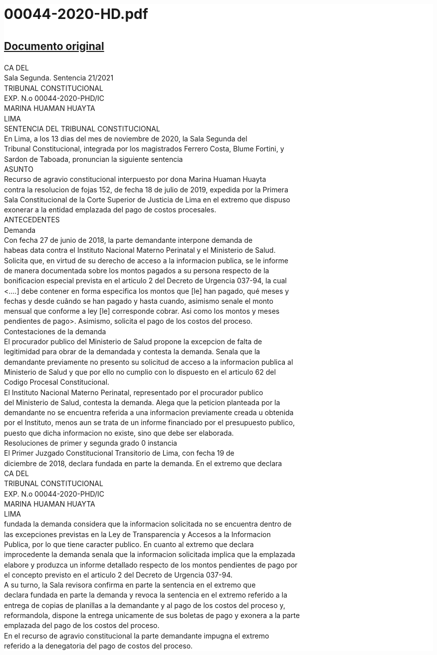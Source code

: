 
00044-2020-HD.pdf
=================
  
[Documento original](https://tc.gob.pe/jurisprudencia/2021/00044-2020-HD.pdf)  
---  
CA DEL  
Sala Segunda. Sentencia 21/2021  
TRIBUNAL CONSTITUCIONAL  
EXP. N.o 00044-2020-PHD/IC  
MARINA HUAMAN HUAYTA  
LIMA  
SENTENCIA DEL TRIBUNAL CONSTITUCIONAL  
En Lima, a los 13 dias del mes de noviembre de 2020, la Sala Segunda del  
Tribunal Constitucional, integrada por los magistrados Ferrero Costa, Blume Fortini, y  
Sardon de Taboada, pronuncian la siguiente sentencia  
ASUNTO  
Recurso de agravio constitucional interpuesto por dona Marina Huaman Huayta  
contra la resolucion de fojas 152, de fecha 18 de julio de 2019, expedida por la Primera  
Sala Constitucional de la Corte Superior de Justicia de Lima en el extremo que dispuso  
exonerar a la entidad emplazada del pago de costos procesales.  
ANTECEDENTES  
Demanda  
Con fecha 27 de junio de 2018, la parte demandante interpone demanda de  
habeas data contra el Instituto Nacional Materno Perinatal y el Ministerio de Salud.  
Solicita que, en virtud de su derecho de acceso a la informacion publica, se le informe  
de manera documentada sobre los montos pagados a su persona respecto de la  
bonificacion especial prevista en el articulo 2 del Decreto de Urgencia 037-94, la cual  
<....] debe contener en forma especifica los montos que [le] han pagado, qué meses y  
fechas y desde cuândo se han pagado y hasta cuando, asimismo senale el monto  
mensual que conforme a ley [le] corresponde cobrar. Asi como los montos y meses  
pendientes de pago>. Asimismo, solicita el pago de los costos del proceso.  
Contestaciones de la demanda  
El procurador publico del Ministerio de Salud propone la excepcion de falta de  
legitimidad para obrar de la demandada y contesta la demanda. Senala que la  
demandante previamente no presento su solicitud de acceso a la informacion publica al  
Ministerio de Salud y que por ello no cumplio con lo dispuesto en el articulo 62 del  
Codigo Procesal Constitucional.  
El Instituto Nacional Materno Perinatal, representado por el procurador publico  
del Ministerio de Salud, contesta la demanda. Alega que la peticion planteada por la  
demandante no se encuentra referida a una informacion previamente creada u obtenida  
por el Instituto, menos aun se trata de un informe financiado por el presupuesto publico,  
puesto que dicha informacion no existe, sino que debe ser elaborada.  
Resoluciones de primer y segunda grado 0 instancia  
El Primer Juzgado Constitucional Transitorio de Lima, con fecha 19 de  
diciembre de 2018, declara fundada en parte la demanda. En el extremo que declara  
CA DEL  
TRIBUNAL CONSTITUCIONAL  
EXP. N.o 00044-2020-PHD/IC  
MARINA HUAMAN HUAYTA  
LIMA  
fundada la demanda considera que la informacion solicitada no se encuentra dentro de  
las excepciones previstas en la Ley de Transparencia y Accesos a la Informacion  
Publica, por lo que tiene caracter publico. En cuanto al extremo que declara  
improcedente la demanda senala que la informacion solicitada implica que la emplazada  
elabore y produzca un informe detallado respecto de los montos pendientes de pago por  
el concepto previsto en el articulo 2 del Decreto de Urgencia 037-94.  
A su turno, la Sala revisora confirma en parte la sentencia en el extremo que  
declara fundada en parte la demanda y revoca la sentencia en el extremo referido a la  
entrega de copias de planillas a la demandante y al pago de los costos del proceso y,  
reformandola, dispone la entrega unicamente de sus boletas de pago y exonera a la parte  
emplazada del pago de los costos del proceso.  
En el recurso de agravio constitucional la parte demandante impugna el extremo  
referido a la denegatoria del pago de costos del proceso.  